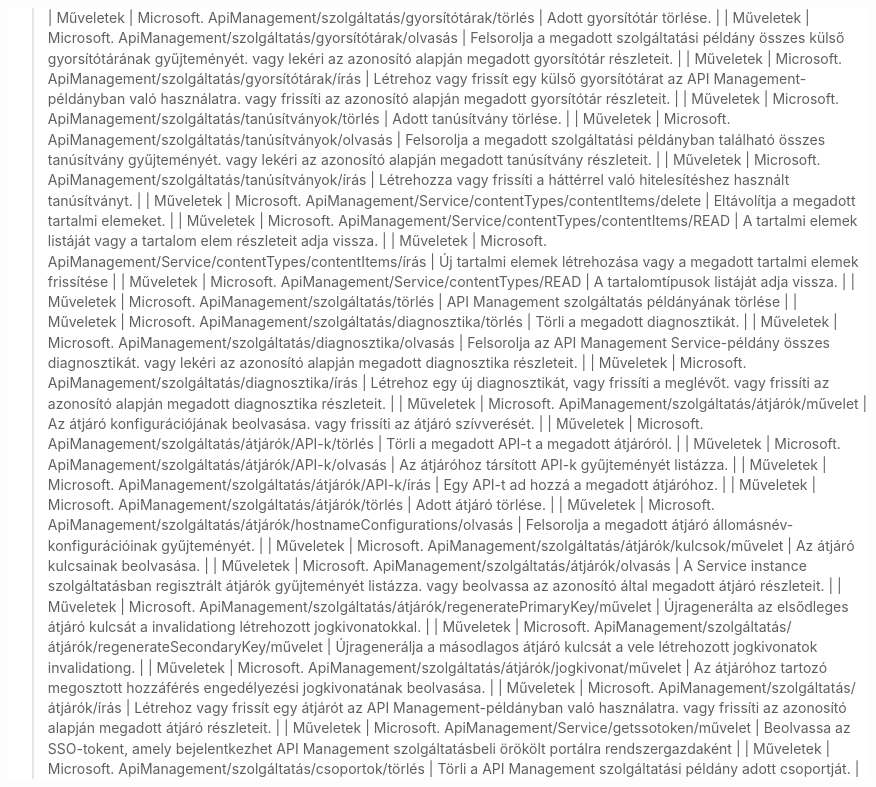 > | Műveletek | Microsoft. ApiManagement/szolgáltatás/gyorsítótárak/törlés | Adott gyorsítótár törlése. |
> | Műveletek | Microsoft. ApiManagement/szolgáltatás/gyorsítótárak/olvasás | Felsorolja a megadott szolgáltatási példány összes külső gyorsítótárának gyűjteményét. vagy lekéri az azonosító alapján megadott gyorsítótár részleteit. |
> | Műveletek | Microsoft. ApiManagement/szolgáltatás/gyorsítótárak/írás | Létrehoz vagy frissít egy külső gyorsítótárat az API Management-példányban való használatra. vagy frissíti az azonosító alapján megadott gyorsítótár részleteit. |
> | Műveletek | Microsoft. ApiManagement/szolgáltatás/tanúsítványok/törlés | Adott tanúsítvány törlése. |
> | Műveletek | Microsoft. ApiManagement/szolgáltatás/tanúsítványok/olvasás | Felsorolja a megadott szolgáltatási példányban található összes tanúsítvány gyűjteményét. vagy lekéri az azonosító alapján megadott tanúsítvány részleteit. |
> | Műveletek | Microsoft. ApiManagement/szolgáltatás/tanúsítványok/írás | Létrehozza vagy frissíti a háttérrel való hitelesítéshez használt tanúsítványt. |
> | Műveletek | Microsoft. ApiManagement/Service/contentTypes/contentItems/delete | Eltávolítja a megadott tartalmi elemeket. |
> | Műveletek | Microsoft. ApiManagement/Service/contentTypes/contentItems/READ | A tartalmi elemek listáját vagy a tartalom elem részleteit adja vissza. |
> | Műveletek | Microsoft. ApiManagement/Service/contentTypes/contentItems/írás | Új tartalmi elemek létrehozása vagy a megadott tartalmi elemek frissítése |
> | Műveletek | Microsoft. ApiManagement/Service/contentTypes/READ | A tartalomtípusok listáját adja vissza. |
> | Műveletek | Microsoft. ApiManagement/szolgáltatás/törlés | API Management szolgáltatás példányának törlése |
> | Műveletek | Microsoft. ApiManagement/szolgáltatás/diagnosztika/törlés | Törli a megadott diagnosztikát. |
> | Műveletek | Microsoft. ApiManagement/szolgáltatás/diagnosztika/olvasás | Felsorolja az API Management Service-példány összes diagnosztikát. vagy lekéri az azonosító alapján megadott diagnosztika részleteit. |
> | Műveletek | Microsoft. ApiManagement/szolgáltatás/diagnosztika/írás | Létrehoz egy új diagnosztikát, vagy frissíti a meglévőt. vagy frissíti az azonosító alapján megadott diagnosztika részleteit. |
> | Műveletek | Microsoft. ApiManagement/szolgáltatás/átjárók/művelet | Az átjáró konfigurációjának beolvasása. vagy frissíti az átjáró szívverését. |
> | Műveletek | Microsoft. ApiManagement/szolgáltatás/átjárók/API-k/törlés | Törli a megadott API-t a megadott átjáróról. |
> | Műveletek | Microsoft. ApiManagement/szolgáltatás/átjárók/API-k/olvasás | Az átjáróhoz társított API-k gyűjteményét listázza. |
> | Műveletek | Microsoft. ApiManagement/szolgáltatás/átjárók/API-k/írás | Egy API-t ad hozzá a megadott átjáróhoz. |
> | Műveletek | Microsoft. ApiManagement/szolgáltatás/átjárók/törlés | Adott átjáró törlése. |
> | Műveletek | Microsoft. ApiManagement/szolgáltatás/átjárók/hostnameConfigurations/olvasás | Felsorolja a megadott átjáró állomásnév-konfigurációinak gyűjteményét. |
> | Műveletek | Microsoft. ApiManagement/szolgáltatás/átjárók/kulcsok/művelet | Az átjáró kulcsainak beolvasása. |
> | Műveletek | Microsoft. ApiManagement/szolgáltatás/átjárók/olvasás | A Service instance szolgáltatásban regisztrált átjárók gyűjteményét listázza. vagy beolvassa az azonosító által megadott átjáró részleteit. |
> | Műveletek | Microsoft. ApiManagement/szolgáltatás/átjárók/regeneratePrimaryKey/művelet | Újragenerálta az elsődleges átjáró kulcsát a invalidationg létrehozott jogkivonatokkal. |
> | Műveletek | Microsoft. ApiManagement/szolgáltatás/átjárók/regenerateSecondaryKey/művelet | Újragenerálja a másodlagos átjáró kulcsát a vele létrehozott jogkivonatok invalidationg. |
> | Műveletek | Microsoft. ApiManagement/szolgáltatás/átjárók/jogkivonat/művelet | Az átjáróhoz tartozó megosztott hozzáférés engedélyezési jogkivonatának beolvasása. |
> | Műveletek | Microsoft. ApiManagement/szolgáltatás/átjárók/írás | Létrehoz vagy frissít egy átjárót az API Management-példányban való használatra. vagy frissíti az azonosító alapján megadott átjáró részleteit. |
> | Műveletek | Microsoft. ApiManagement/Service/getssotoken/művelet | Beolvassa az SSO-tokent, amely bejelentkezhet API Management szolgáltatásbeli örökölt portálra rendszergazdaként |
> | Műveletek | Microsoft. ApiManagement/szolgáltatás/csoportok/törlés | Törli a API Management szolgáltatási példány adott csoportját. |